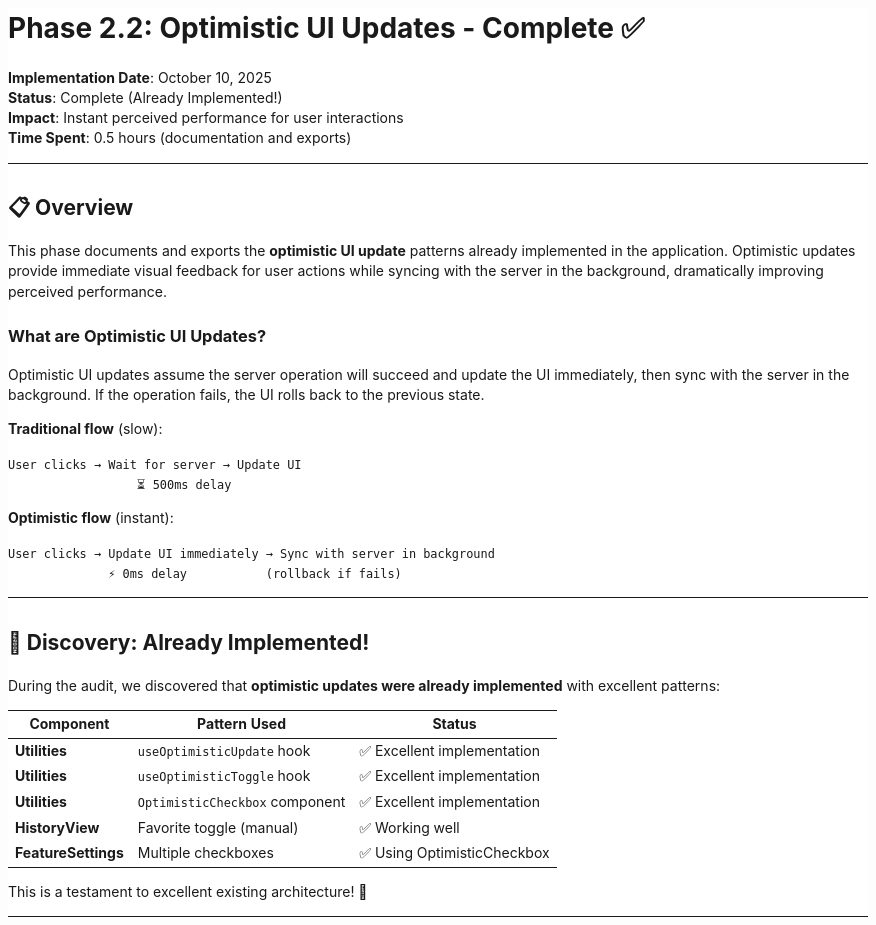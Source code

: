# Phase 2.2: Optimistic UI Updates - Complete ✅

**Implementation Date**: October 10, 2025  
**Status**: Complete (Already Implemented!)  
**Impact**: Instant perceived performance for user interactions  
**Time Spent**: 0.5 hours (documentation and exports)

---

## 📋 Overview

This phase documents and exports the **optimistic UI update** patterns already implemented in the application. Optimistic updates provide immediate visual feedback for user actions while syncing with the server in the background, dramatically improving perceived performance.

### What are Optimistic UI Updates?

Optimistic UI updates assume the server operation will succeed and update the UI immediately, then sync with the server in the background. If the operation fails, the UI rolls back to the previous state.

**Traditional flow** (slow):
```
User clicks → Wait for server → Update UI
                  ⏳ 500ms delay
```

**Optimistic flow** (instant):
```
User clicks → Update UI immediately → Sync with server in background
              ⚡ 0ms delay           (rollback if fails)
```

---

## 🎯 Discovery: Already Implemented!

During the audit, we discovered that **optimistic updates were already implemented** with excellent patterns:

| Component | Pattern Used | Status |
|-----------|--------------|--------|
| **Utilities** | `useOptimisticUpdate` hook | ✅ Excellent implementation |
| **Utilities** | `useOptimisticToggle` hook | ✅ Excellent implementation |
| **Utilities** | `OptimisticCheckbox` component | ✅ Excellent implementation |
| **HistoryView** | Favorite toggle (manual) | ✅ Working well |
| **FeatureSettings** | Multiple checkboxes | ✅ Using OptimisticCheckbox |

This is a testament to excellent existing architecture! 🎉

---